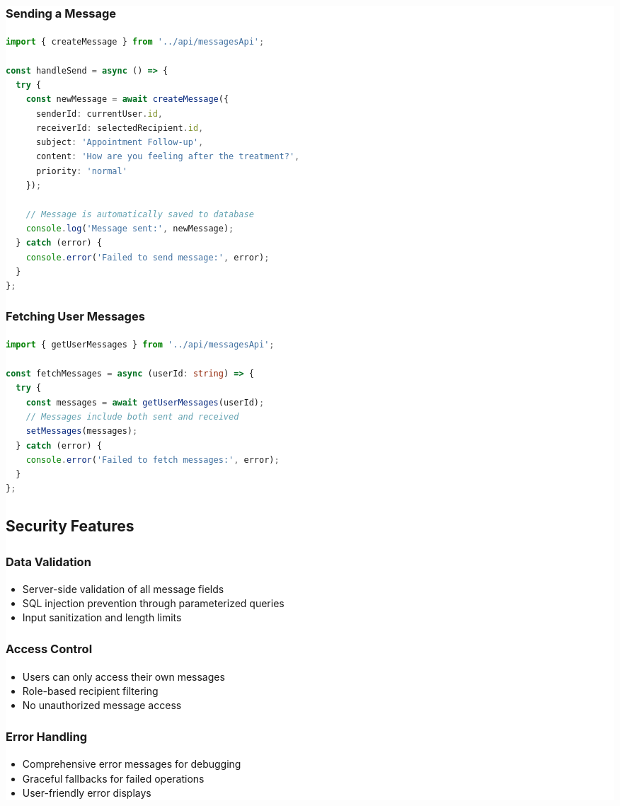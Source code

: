 ### Sending a Message
```typescript
import { createMessage } from '../api/messagesApi';

const handleSend = async () => {
  try {
    const newMessage = await createMessage({
      senderId: currentUser.id,
      receiverId: selectedRecipient.id,
      subject: 'Appointment Follow-up',
      content: 'How are you feeling after the treatment?',
      priority: 'normal'
    });
    
    // Message is automatically saved to database
    console.log('Message sent:', newMessage);
  } catch (error) {
    console.error('Failed to send message:', error);
  }
};
```

### Fetching User Messages
```typescript
import { getUserMessages } from '../api/messagesApi';

const fetchMessages = async (userId: string) => {
  try {
    const messages = await getUserMessages(userId);
    // Messages include both sent and received
    setMessages(messages);
  } catch (error) {
    console.error('Failed to fetch messages:', error);
  }
};
```

## Security Features

### Data Validation
- Server-side validation of all message fields
- SQL injection prevention through parameterized queries
- Input sanitization and length limits

### Access Control
- Users can only access their own messages
- Role-based recipient filtering
- No unauthorized message access

### Error Handling
- Comprehensive error messages for debugging
- Graceful fallbacks for failed operations
- User-friendly error displays
